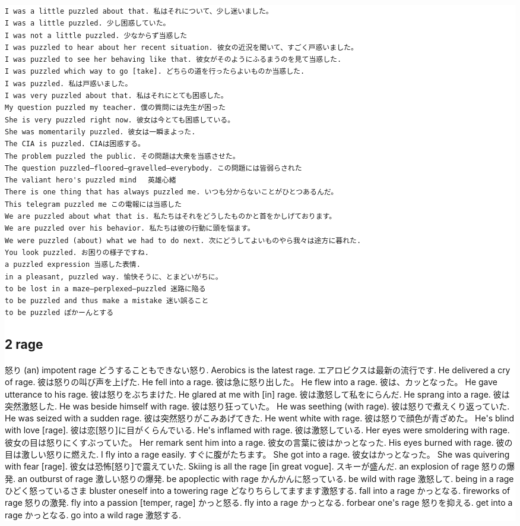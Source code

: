     I was a little puzzled about that. 私はそれについて、少し迷いました。
    I was a little puzzled. 少し困惑していた。
    I was not a little puzzled. 少なからず当惑した
    I was puzzled to hear about her recent situation. 彼女の近況を聞いて、すごく戸惑いました。
    I was puzzled to see her behaving like that. 彼女がそのようにふるまうのを見て当惑した.
    I was puzzled which way to go [take]. どちらの道を行ったらよいものか当惑した.
    I was puzzled. 私は戸惑いました。
    I was very puzzled about that. 私はそれにとても困惑した。
    My question puzzled my teacher. 僕の質問には先生が困った
    She is very puzzled right now. 彼女は今とても困惑している。
    She was momentarily puzzled. 彼女は一瞬まよった.
    The CIA is puzzled. CIAは困惑する。
    The problem puzzled the public. その問題は大衆を当惑させた。
    The question puzzled―floored―gravelled―everybody. この問題には皆弱らされた
    The valiant hero's puzzled mind 　英雄心緒
    There is one thing that has always puzzled me. いつも分からないことがひとつあるんだ。
    This telegram puzzled me この電報には当惑した
    We are puzzled about what that is. 私たちはそれをどうしたものかと首をかしげております。
    We are puzzled over his behavior. 私たちは彼の行動に頭を悩ます。
    We were puzzled (about) what we had to do next. 次にどうしてよいものやら我々は途方に暮れた.
    You look puzzled. お困りの様子ですね.
    a puzzled expression 当惑した表情.
    in a pleasant, puzzled way. 愉快そうに、とまどいがちに。
    to be lost in a maze―perplexed―puzzled 迷路に陥る
    to be puzzled and thus make a mistake 迷い誤ること
    to be puzzled ぽかーんとする
## 2 rage
  怒り
    (an) impotent rage どうすることもできない怒り.
    Aerobics is the latest rage. エアロビクスは最新の流行です.
    He delivered a cry of rage. 彼は怒りの叫び声を上げた.
    He fell into a rage. 彼は急に怒り出した。
    He flew into a rage. 彼は、カッとなった。
    He gave utterance to his rage. 彼は怒りをぶちまけた.
    He glared at me with [in] rage. 彼は激怒して私をにらんだ.
    He sprang into a rage. 彼は突然激怒した.
    He was beside himself with rage. 彼は怒り狂っていた。
    He was seething (with rage). 彼は怒りで煮えくり返っていた.
    He was seized with a sudden rage. 彼は突然怒りがこみあげてきた.
    He went white with rage. 彼は怒りで顔色が青ざめた。
    He's blind with love [rage]. 彼は恋[怒り]に目がくらんでいる.
    He's inflamed with rage. 彼は激怒している.
    Her eyes were smoldering with rage. 彼女の目は怒りにくすぶっていた。
    Her remark sent him into a rage. 彼女の言葉に彼はかっとなった.
    His eyes burned with rage. 彼の目は激しい怒りに燃えた.
    I fly into a rage easily. すぐに腹がたちます。
    She got into a rage. 彼女はかっとなった。
    She was quivering with fear [rage]. 彼女は恐怖[怒り]で震えていた.
    Skiing is all the rage [in great vogue]. スキーが盛んだ.
    an explosion of rage 怒りの爆発.
    an outburst of rage 激しい怒りの爆発.
    be apoplectic with rage かんかんに怒っている.
    be wild with rage 激怒して.
    being in a rage ひどく怒っているさま
    bluster oneself into a towering rage どなりちらしてますます激怒する.
    fall into a rage かっとなる.
    fireworks of rage 怒りの激発.
    fly into a passion [temper, rage] かっと怒る.
    fly into a rage かっとなる.
    forbear one's rage 怒りを抑える.
    get into a rage かっとなる.
    go into a wild rage 激怒する.